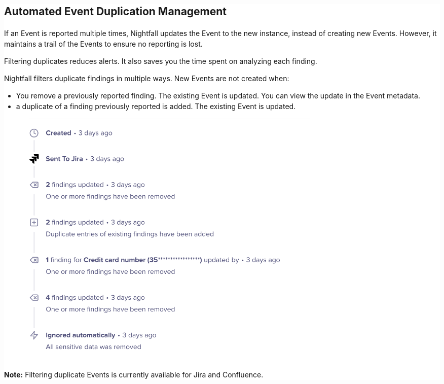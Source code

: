 ## Automated Event Duplication Management

If an Event is reported multiple times, Nightfall updates the Event to the new instance, instead of creating new Events. However, it maintains a trail of the Events to ensure no reporting is lost.

Filtering duplicates reduces alerts. It also saves you the time spent on analyzing each finding.

Nightfall filters duplicate findings in multiple ways. New Events are not created when:

* You remove a previously reported finding. The existing Event is updated. You can view the update in the Event metadata.
* a duplicate of a finding previously reported is added. The existing Event is updated.

<figure><img src="../../.gitbook/assets/V1 (1).png" alt="" width="563"><figcaption></figcaption></figure>

**Note:** Filtering duplicate Events is currently available for Jira and Confluence.
